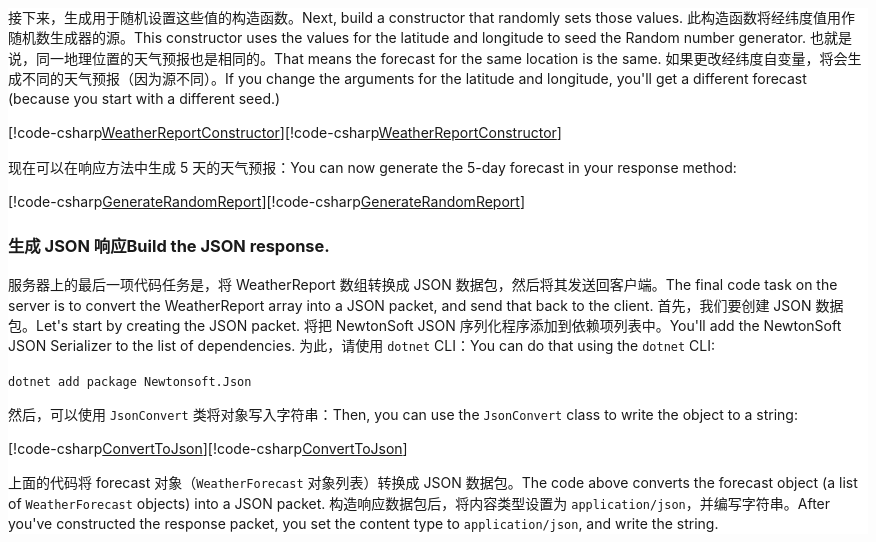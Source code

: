 <span data-ttu-id="8776b-242">接下来，生成用于随机设置这些值的构造函数。</span><span class="sxs-lookup"><span data-stu-id="8776b-242">Next, build a constructor that randomly sets those values.</span></span> <span data-ttu-id="8776b-243">此构造函数将经纬度值用作随机数生成器的源。</span><span class="sxs-lookup"><span data-stu-id="8776b-243">This constructor uses the values for the latitude and longitude to seed the Random number generator.</span></span> <span data-ttu-id="8776b-244">也就是说，同一地理位置的天气预报也是相同的。</span><span class="sxs-lookup"><span data-stu-id="8776b-244">That means the forecast for the same location is the same.</span></span> <span data-ttu-id="8776b-245">如果更改经纬度自变量，将会生成不同的天气预报（因为源不同）。</span><span class="sxs-lookup"><span data-stu-id="8776b-245">If you change the arguments for the latitude and longitude, you'll get a different forecast (because you start with a different seed.)</span></span>

<span data-ttu-id="8776b-246">[!code-csharp[WeatherReportConstructor](../../../samples/csharp/getting-started/WeatherMicroservice/WeatherReport.cs#WeatherReportConstructor "WeatherReport 构造函数")]</span><span class="sxs-lookup"><span data-stu-id="8776b-246">[!code-csharp[WeatherReportConstructor](../../../samples/csharp/getting-started/WeatherMicroservice/WeatherReport.cs#WeatherReportConstructor "Weather Report Constructor")]</span></span>

<span data-ttu-id="8776b-247">现在可以在响应方法中生成 5 天的天气预报：</span><span class="sxs-lookup"><span data-stu-id="8776b-247">You can now generate the 5-day forecast in your response method:</span></span>

<span data-ttu-id="8776b-248">[!code-csharp[GenerateRandomReport](../../../samples/csharp/getting-started/WeatherMicroservice/Startup.cs#GenerateRandomReport "生成随机天气预报")]</span><span class="sxs-lookup"><span data-stu-id="8776b-248">[!code-csharp[GenerateRandomReport](../../../samples/csharp/getting-started/WeatherMicroservice/Startup.cs#GenerateRandomReport "Generate a random weather report")]</span></span>

### <a name="build-the-json-response"></a><span data-ttu-id="8776b-249">生成 JSON 响应</span><span class="sxs-lookup"><span data-stu-id="8776b-249">Build the JSON response.</span></span>

<span data-ttu-id="8776b-250">服务器上的最后一项代码任务是，将 WeatherReport 数组转换成 JSON 数据包，然后将其发送回客户端。</span><span class="sxs-lookup"><span data-stu-id="8776b-250">The final code task on the server is to convert the WeatherReport array into a JSON packet, and send that back to the client.</span></span> <span data-ttu-id="8776b-251">首先，我们要创建 JSON 数据包。</span><span class="sxs-lookup"><span data-stu-id="8776b-251">Let's start by creating the JSON packet.</span></span> <span data-ttu-id="8776b-252">将把 NewtonSoft JSON 序列化程序添加到依赖项列表中。</span><span class="sxs-lookup"><span data-stu-id="8776b-252">You'll add the NewtonSoft JSON Serializer to the list of dependencies.</span></span> <span data-ttu-id="8776b-253">为此，请使用 `dotnet` CLI：</span><span class="sxs-lookup"><span data-stu-id="8776b-253">You can do that using the `dotnet` CLI:</span></span>

```
dotnet add package Newtonsoft.Json
```

<span data-ttu-id="8776b-254">然后，可以使用 `JsonConvert` 类将对象写入字符串：</span><span class="sxs-lookup"><span data-stu-id="8776b-254">Then, you can use the `JsonConvert` class to write the object to a string:</span></span>

<span data-ttu-id="8776b-255">[!code-csharp[ConvertToJson](../../../samples/csharp/getting-started/WeatherMicroservice/Startup.cs#ConvertToJSON "将对象转换成 JSON")]</span><span class="sxs-lookup"><span data-stu-id="8776b-255">[!code-csharp[ConvertToJson](../../../samples/csharp/getting-started/WeatherMicroservice/Startup.cs#ConvertToJSON "Convert objects to JSON")]</span></span>

<span data-ttu-id="8776b-256">上面的代码将 forecast 对象（`WeatherForecast` 对象列表）转换成 JSON 数据包。</span><span class="sxs-lookup"><span data-stu-id="8776b-256">The code above converts the forecast object (a list of `WeatherForecast` objects) into a JSON packet.</span></span> <span data-ttu-id="8776b-257">构造响应数据包后，将内容类型设置为 `application/json`，并编写字符串。</span><span class="sxs-lookup"><span data-stu-id="8776b-257">After you've constructed the response packet, you set the content type to `application/json`, and write the string.</span></span>
